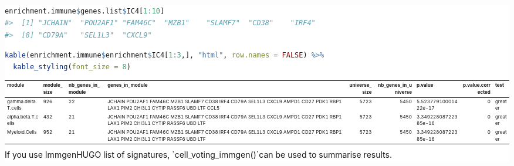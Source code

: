 ```r
enrichment.immune$genes.list$IC4[1:10]
#>  [1] "JCHAIN"  "POU2AF1" "FAM46C"  "MZB1"    "SLAMF7"  "CD38"    "IRF4"   
#>  [8] "CD79A"   "SEL1L3"  "CXCL9"
```


```r
kable(enrichment.immune$enrichment$IC4[1:3,], "html", row.names = FALSE) %>%
  kable_styling(font_size = 8)
```

<table class="table" style="font-size: 8px; margin-left: auto; margin-right: auto;">
 <thead>
  <tr>
   <th style="text-align:left;"> module </th>
   <th style="text-align:left;"> module_size </th>
   <th style="text-align:left;"> nb_genes_in_module </th>
   <th style="text-align:left;"> genes_in_module </th>
   <th style="text-align:right;"> universe_size </th>
   <th style="text-align:right;"> nb_genes_in_universe </th>
   <th style="text-align:left;"> p.value </th>
   <th style="text-align:right;"> p.value.corrected </th>
   <th style="text-align:left;"> test </th>
  </tr>
 </thead>
<tbody>
  <tr>
   <td style="text-align:left;"> gamma.delta.T.cells </td>
   <td style="text-align:left;"> 926 </td>
   <td style="text-align:left;"> 22 </td>
   <td style="text-align:left;"> JCHAIN POU2AF1 FAM46C MZB1 SLAMF7 CD38 IRF4 CD79A SEL1L3 CXCL9 AMPD1 CD27 PDK1 RBP1 LAX1 PIM2 CHI3L1 CYTIP RASSF6 UBD LTF CCL5 </td>
   <td style="text-align:right;"> 5723 </td>
   <td style="text-align:right;"> 5450 </td>
   <td style="text-align:left;"> 5.52377910001422e-17 </td>
   <td style="text-align:right;"> 0 </td>
   <td style="text-align:left;"> greater </td>
  </tr>
  <tr>
   <td style="text-align:left;"> alpha.beta.T.cells </td>
   <td style="text-align:left;"> 432 </td>
   <td style="text-align:left;"> 21 </td>
   <td style="text-align:left;"> JCHAIN POU2AF1 FAM46C MZB1 SLAMF7 CD38 IRF4 CD79A SEL1L3 CXCL9 AMPD1 CD27 PDK1 RBP1 LAX1 PIM2 CHI3L1 CYTIP RASSF6 UBD LTF </td>
   <td style="text-align:right;"> 5723 </td>
   <td style="text-align:right;"> 5450 </td>
   <td style="text-align:left;"> 3.34922808722385e-16 </td>
   <td style="text-align:right;"> 0 </td>
   <td style="text-align:left;"> greater </td>
  </tr>
  <tr>
   <td style="text-align:left;"> Myeloid.Cells </td>
   <td style="text-align:left;"> 952 </td>
   <td style="text-align:left;"> 21 </td>
   <td style="text-align:left;"> JCHAIN POU2AF1 FAM46C MZB1 SLAMF7 CD38 IRF4 CD79A SEL1L3 CXCL9 AMPD1 CD27 PDK1 RBP1 LAX1 PIM2 CHI3L1 CYTIP RASSF6 UBD LTF </td>
   <td style="text-align:right;"> 5723 </td>
   <td style="text-align:right;"> 5450 </td>
   <td style="text-align:left;"> 3.34922808722385e-16 </td>
   <td style="text-align:right;"> 0 </td>
   <td style="text-align:left;"> greater </td>
  </tr>
</tbody>
</table>
If you use ImmgenHUGO list of signatures, `cell_voting_immgen()`can be used to summarise results.